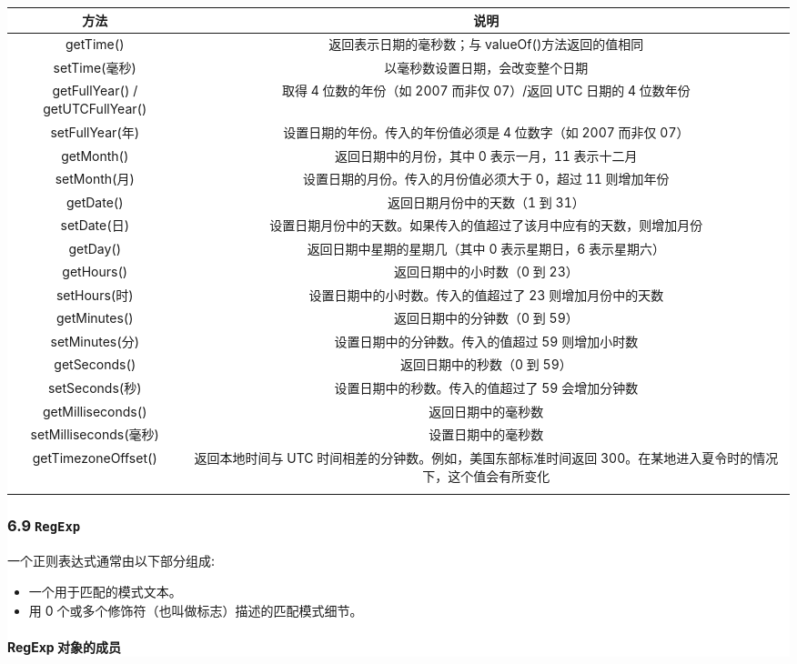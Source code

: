 | 方法 | 说明 |
| :-: | :-: |
| getTime() | 返回表示日期的毫秒数；与 valueOf()方法返回的值相同 |
| setTime(毫秒) | 以毫秒数设置日期，会改变整个日期 |
| getFullYear() / getUTCFullYear() | 取得 4 位数的年份（如 2007 而非仅 07）/返回 UTC 日期的 4 位数年份 |
| setFullYear(年) | 设置日期的年份。传入的年份值必须是 4 位数字（如 2007 而非仅 07） |
| getMonth() | 返回日期中的月份，其中 0 表示一月，11 表示十二月 |
| setMonth(月) | 设置日期的月份。传入的月份值必须大于 0，超过 11 则增加年份 |
| getDate() | 返回日期月份中的天数（1 到 31） |
| setDate(日) | 设置日期月份中的天数。如果传入的值超过了该月中应有的天数，则增加月份 |
| getDay() | 返回日期中星期的星期几（其中 0 表示星期日，6 表示星期六） |
| getHours() | 返回日期中的小时数（0 到 23） |
| setHours(时) | 设置日期中的小时数。传入的值超过了 23 则增加月份中的天数 |
| getMinutes() | 返回日期中的分钟数（0 到 59） |
| setMinutes(分) | 设置日期中的分钟数。传入的值超过 59 则增加小时数 |
| getSeconds() | 返回日期中的秒数（0 到 59） |
| setSeconds(秒) | 设置日期中的秒数。传入的值超过了 59 会增加分钟数 |
| getMilliseconds() | 返回日期中的毫秒数 |
| setMilliseconds(毫秒) | 设置日期中的毫秒数 |
| getTimezoneOffset() | 返回本地时间与 UTC 时间相差的分钟数。例如，美国东部标准时间返回 300。在某地进入夏令时的情况下，这个值会有所变化 |
|  |  |

### 6.9 `RegExp`

一个正则表达式通常由以下部分组成:

- 一个用于匹配的模式文本。
- 用 0 个或多个修饰符（也叫做标志）描述的匹配模式细节。

#### RegExp 对象的成员
